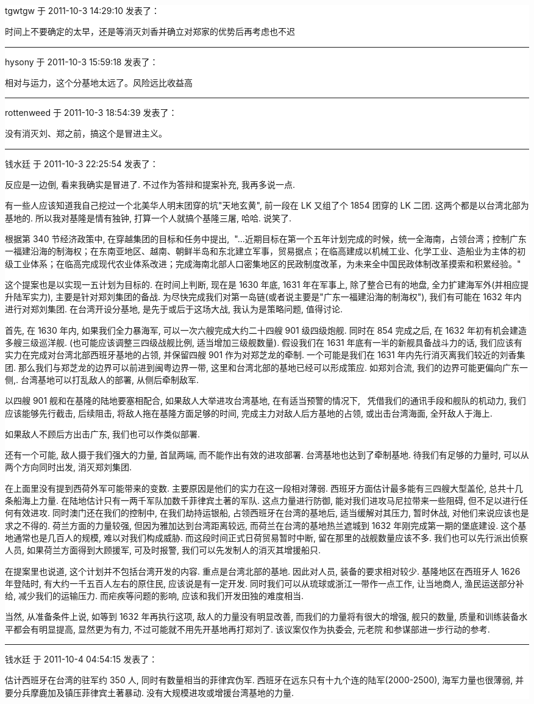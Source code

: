 tgwtgw 于 2011-10-3 14:29:10 发表了：

时间上不要确定的太早，还是等消灭刘香并确立对郑家的优势后再考虑也不迟

---

hysony 于 2011-10-3 15:59:18 发表了：

相对与运力，这个分基地太远了。风险远比收益高

---

rottenweed 于 2011-10-3 18:54:39 发表了：

没有消灭刘、郑之前，搞这个是冒进主义。

---

钱水廷 于 2011-10-3 22:25:54 发表了：

反应是一边倒, 看来我确实是冒进了. 不过作为答辩和提案补充, 我再多说一点.

有一些人应该知道我自己挖过一个北美华人明末团穿的坑"天地玄黄", 前一段在 LK 又组了个 1854 团穿的 LK 二团. 这两个都是以台湾北部为基地的. 所以我对基隆是情有独钟, 打算一个人就搞个基隆三屠, 哈哈. 说笑了.

根据第 340 节经济政策中, 在穿越集团的目标和任务中提出,  "...近期目标在第一个五年计划完成的时候，统一全海南，占领台湾；控制广东一福建沿海的制海权；在东南亚地区、越南、朝鲜半岛和东北建立军事，贸易据点；在临高建成以机械工业、化学工业、造船业为主体的初级工业体系；在临高完成现代农业体系改进；完成海南北部人口密集地区的民政制度改革，为未来全中国民政体制改革摸索和积累经验。"

这个提案也是以实现一五计划为目标的. 在时间上判断, 现在是 1630 年底, 1631 年在军事上, 除了整合已有的地盘, 全力扩建海军外(并相应提升陆军实力), 主要是针对郑刘集团的备战. 为尽快完成我们对第一岛链(或者说主要是"广东一福建沿海的制海权"), 我们有可能在 1632 年内进行对郑刘集团. 在台湾开设分基地, 是先于或后于这场大战, 我认为是策略问题, 值得讨论.

首先, 在 1630 年内, 如果我们全力暴海军, 可以一次六艘完成大约二十四艘 901 级四级炮舰. 同时在 854 完成之后, 在 1632 年初有机会建造多艘三级巡洋舰. (也可能应该调整三四级战舰比例, 适当增加三级舰数量). 假设我们在 1631 年底有一半的新舰具备战斗力的话, 我们应该有实力在完成对台湾北部西班牙基地的占领, 并保留四艘 901 作为对郑芝龙的牵制. 一个可能是我们在 1631 年内先行消灭离我们较近的刘香集团. 那么我们与郑芝龙的边界可以前进到闽粤边界一带, 这里和台湾北部的基地已经可以形成策应. 如郑刘合流, 我们的边界可能更偏向广东一侧,. 台湾基地可以打乱敌人的部署, 从侧后牵制敌军.

以四艘 901 舰和在基隆的陆地要塞相配合, 如果敌人大举进攻台湾基地, 在有适当预警的情况下,   凭借我们的通讯手段和舰队的机动力, 我们应该能够先行截击, 后续阻击, 将敌人拖在基隆方面足够的时间, 完成主力对敌人后方基地的占领, 或出击台湾海面, 全歼敌人于海上.

如果敌人不顾后方出击广东, 我们也可以作类似部署.

还有一个可能, 敌人摄于我们强大的力量, 首鼠两端, 而不能作出有效的进攻部署. 台湾基地也达到了牵制基地. 待我们有足够的力量时, 可以从两个方向同时出发, 消灭郑刘集团.

在上面里没有提到西荷外军可能带来的变数. 主要原因是他们的实力在这一段相对薄弱. 西班牙方面估计最多能有三四艘大型盖伦, 总共十几条船海上力量. 在陆地估计只有一两千军队加数千菲律宾土著的军队. 这点力量进行防御, 能对我们进攻马尼拉带来一些阻碍, 但不足以进行任何有效进攻. 同时澳门还在我们的控制中, 在我们劫持运银船, 占领西班牙在台湾的基地后, 适当缓解对其压力, 暂时休战, 对他们来说应该也是求之不得的. 荷兰方面的力量较强, 但因为雅加达到台湾距离较远, 而荷兰在台湾的基地热兰遮城到 1632 年刚完成第一期的堡底建设. 这个基地通常也是几百人的规模, 难以对我们构成威胁. 而这段时间正式日荷贸易暂时中断, 留在那里的战舰数量应该不多. 我们也可以先行派出侦察人员, 如果荷兰方面得到大顾援军, 可及时报警, 我们可以先发制人的消灭其增援船只.

在提案里也说道, 这个计划并不包括台湾开发的内容. 重点是台湾北部的基地. 因此对人员, 装备的要求相对较少. 基隆地区在西班牙人 1626 年登陆时, 有大约一千五百人左右的原住民, 应该说是有一定开发. 同时我们可以从琉球或浙江一带作一点工作, 让当地商人, 渔民运送部分补给, 减少我们的运输压力. 而疟疾等问题的影响, 应该和我们开发田独的难度相当.

当然, 从准备条件上说, 如等到 1632 年再执行这项, 敌人的力量没有明显改善, 而我们的力量将有很大的增强, 舰只的数量, 质量和训练装备水平都会有明显提高, 显然更为有力, 不过可能就不用先开基地再打郑刘了. 该议案仅作为执委会, 元老院 和参谋部进一步行动的参考.

---

钱水廷 于 2011-10-4 04:54:15 发表了：

估计西班牙在台湾的驻军约 350 人, 同时有数量相当的菲律宾伪军. 西班牙在远东只有十九个连的陆军(2000-2500), 海军力量也很薄弱, 并要分兵摩鹿加及镇压菲律宾土著暴动. 没有大规模进攻或增援台湾基地的力量.
